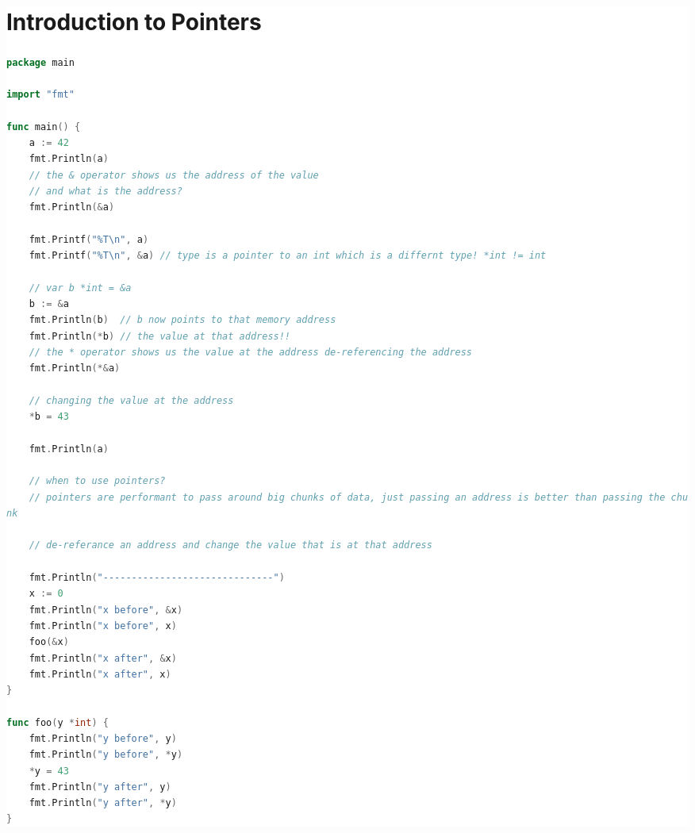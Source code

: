 # Introduction to Pointers

```go
package main

import "fmt"

func main() {
	a := 42
	fmt.Println(a)
	// the & operator shows us the address of the value
	// and what is the address?
	fmt.Println(&a)

	fmt.Printf("%T\n", a)
	fmt.Printf("%T\n", &a) // type is a pointer to an int which is a differnt type! *int != int

	// var b *int = &a
	b := &a
	fmt.Println(b)  // b now points to that memory address
	fmt.Println(*b) // the value at that address!!
	// the * operator shows us the value at the address de-referencing the address
	fmt.Println(*&a)

	// changing the value at the address
	*b = 43

	fmt.Println(a)

	// when to use pointers?
	// pointers are performant to pass around big chunks of data, just passing an address is better than passing the chunk

	// de-referance an address and change the value that is at that address

	fmt.Println("------------------------------")
	x := 0
	fmt.Println("x before", &x)
	fmt.Println("x before", x)
	foo(&x)
	fmt.Println("x after", &x)
	fmt.Println("x after", x)
}

func foo(y *int) {
	fmt.Println("y before", y)
	fmt.Println("y before", *y)
	*y = 43
	fmt.Println("y after", y)
	fmt.Println("y after", *y)
}


```
